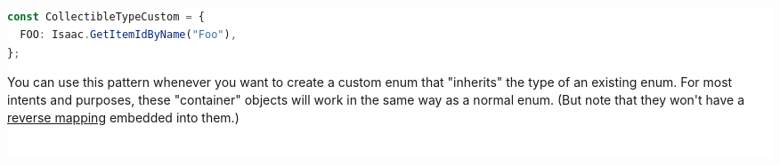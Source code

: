 ```ts
const CollectibleTypeCustom = {
  FOO: Isaac.GetItemIdByName("Foo"),
};
```

You can use this pattern whenever you want to create a custom enum that "inherits" the type of an existing enum. For most intents and purposes, these "container" objects will work in the same way as a normal enum. (But note that they won't have a [reverse mapping](#3-reverse-mapping) embedded into them.)

<br />
